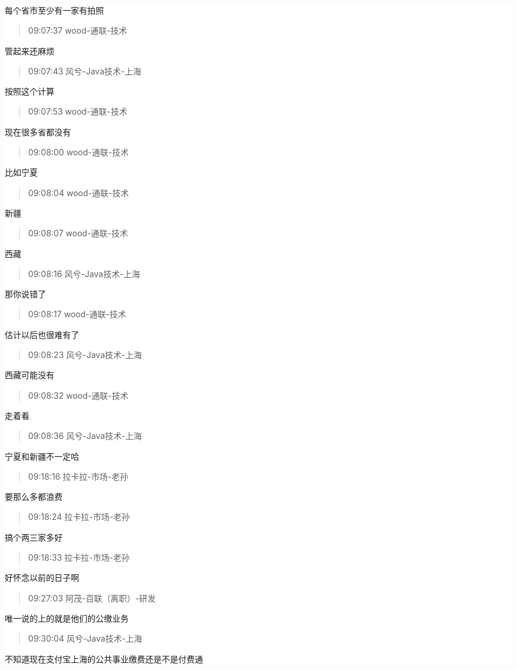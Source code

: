 每个省市至少有一家有拍照  
   
> 09:07:37  wood-通联-技术  
   
管起来还麻烦  
   
> 09:07:43  风兮-Java技术-上海  
   
按照这个计算  
   
> 09:07:53  wood-通联-技术  
   
现在很多省都没有  
   
> 09:08:00  wood-通联-技术  
   
比如宁夏  
   
> 09:08:04  wood-通联-技术  
   
新疆  
   
> 09:08:07  wood-通联-技术  
   
西藏  
   
> 09:08:16  风兮-Java技术-上海  
   
那你说错了  
   
> 09:08:17  wood-通联-技术  
   
估计以后也很难有了  
   
> 09:08:23  风兮-Java技术-上海  
   
西藏可能没有  
   
> 09:08:32  wood-通联-技术  
   
走着看  
   
> 09:08:36  风兮-Java技术-上海  
   
宁夏和新疆不一定哈  
   
> 09:18:16  拉卡拉-市场-老孙  
   
要那么多都浪费  
   
> 09:18:24  拉卡拉-市场-老孙  
   
搞个两三家多好  
   
> 09:18:33  拉卡拉-市场-老孙  
   
好怀念以前的日子啊  
   
> 09:27:03  阿茂-百联（离职）-研发  
   
唯一说的上的就是他们的公缴业务  
   
> 09:30:04  风兮-Java技术-上海  
   
不知道现在支付宝上海的公共事业缴费还是不是付费通  
   